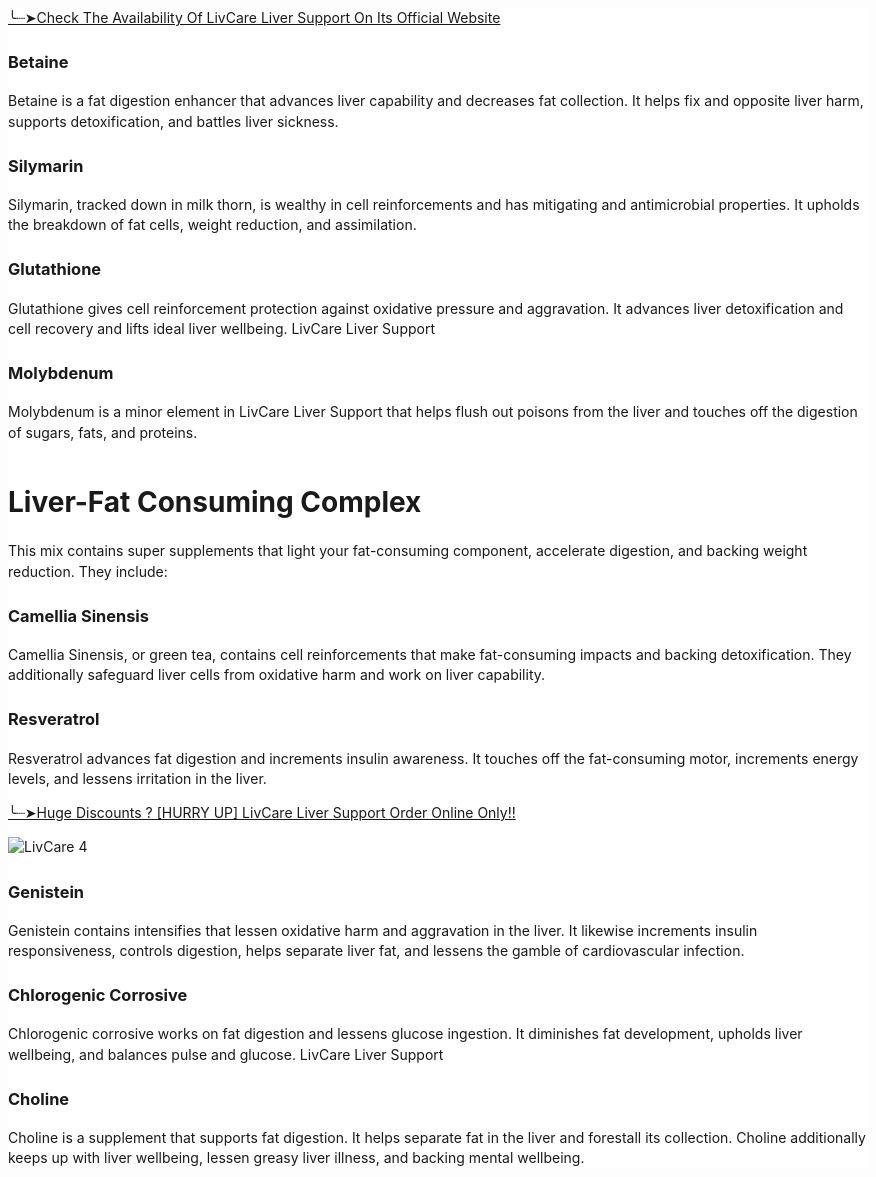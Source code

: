 [╰┈➤Check The Availability Of LivCare Liver Support On Its Official Website
](https://supplementcarts.com/livcare-liver-support-official/)

### Betaine
Betaine is a fat digestion enhancer that advances liver capability and decreases fat collection. It helps fix and opposite liver harm, supports detoxification, and battles liver sickness.

### Silymarin
Silymarin, tracked down in milk thorn, is wealthy in cell reinforcements and has mitigating and antimicrobial properties. It upholds the breakdown of fat cells, weight reduction, and assimilation.

### Glutathione
Glutathione gives cell reinforcement protection against oxidative pressure and aggravation. It advances liver detoxification and cell recovery and lifts ideal liver wellbeing. LivCare Liver Support

### Molybdenum
Molybdenum is a minor element in LivCare Liver Support  that helps flush out poisons from the liver and touches off the digestion of sugars, fats, and proteins.

# Liver-Fat Consuming Complex

This mix contains super supplements that light your fat-consuming component, accelerate digestion, and backing weight reduction. They include:

### Camellia Sinensis
Camellia Sinensis, or green tea, contains cell reinforcements that make fat-consuming impacts and backing detoxification. They additionally safeguard liver cells from oxidative harm and work on liver capability.

### Resveratrol
Resveratrol advances fat digestion and increments insulin awareness. It touches off the fat-consuming motor, increments energy levels, and lessens irritation in the liver.

[╰┈➤Huge Discounts ? [HURRY UP] LivCare Liver Support Order Online Only!!
](https://supplementcarts.com/livcare-liver-support-official/)

![LivCare 4](https://github.com/user-attachments/assets/ed1da85f-5794-439d-af4e-cf3ba87e46b4)


### Genistein
Genistein contains intensifies that lessen oxidative harm and aggravation in the liver. It likewise increments insulin responsiveness, controls digestion, helps separate liver fat, and lessens the gamble of cardiovascular infection.

### Chlorogenic Corrosive
Chlorogenic corrosive works on fat digestion and lessens glucose ingestion. It diminishes fat development, upholds liver wellbeing, and balances pulse and glucose. LivCare Liver Support

### Choline
Choline is a supplement that supports fat digestion. It helps separate fat in the liver and forestall its collection. Choline additionally keeps up with liver wellbeing, lessen greasy liver illness, and backing mental wellbeing.
